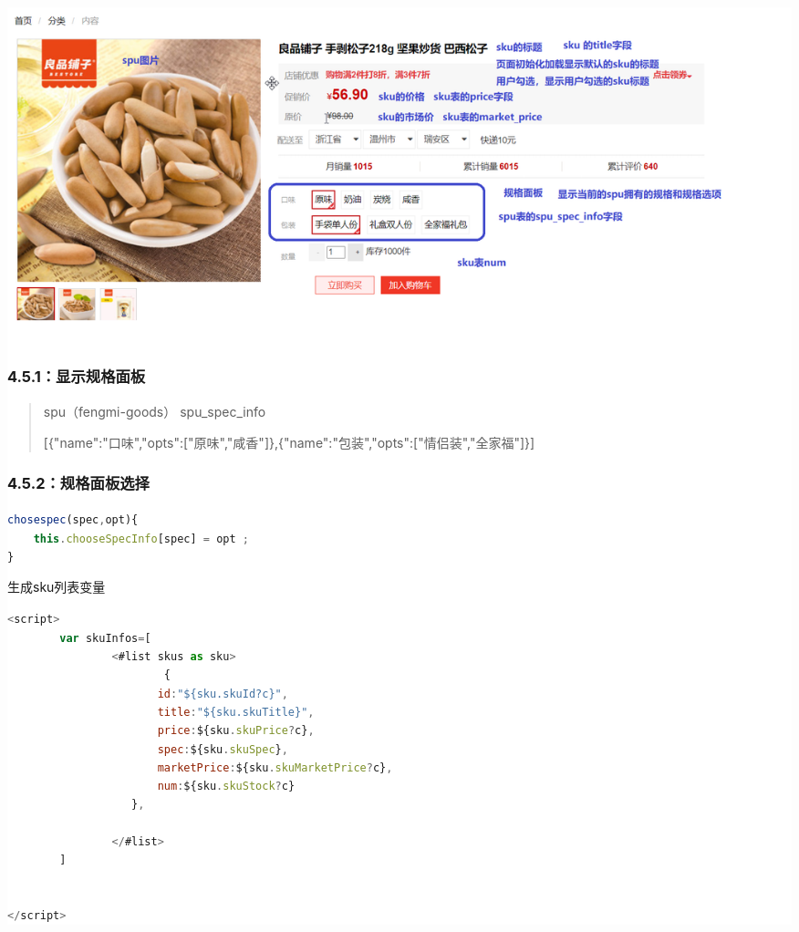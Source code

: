 



![image-20210225140112555](网页静态化技术.assets/image-20210225140112555.png)





### 4.5.1：显示规格面板

> spu（fengmi-goods）  spu_spec_info
>
> [{"name":"口味","opts":["原味","咸香"]},{"name":"包装","opts":["情侣装","全家福"]}]



### 4.5.2：规格面板选择



```js
chosespec(spec,opt){
    this.chooseSpecInfo[spec] = opt	;
}
```



生成sku列表变量

```js
<script>
		var skuInfos=[
				<#list skus as sku>
					    {
					   id:"${sku.skuId?c}",
					   title:"${sku.skuTitle}",
					   price:${sku.skuPrice?c},
					   spec:${sku.skuSpec},
					   marketPrice:${sku.skuMarketPrice?c},
					   num:${sku.skuStock?c}
				   },

				</#list>
		]


</script>

```
